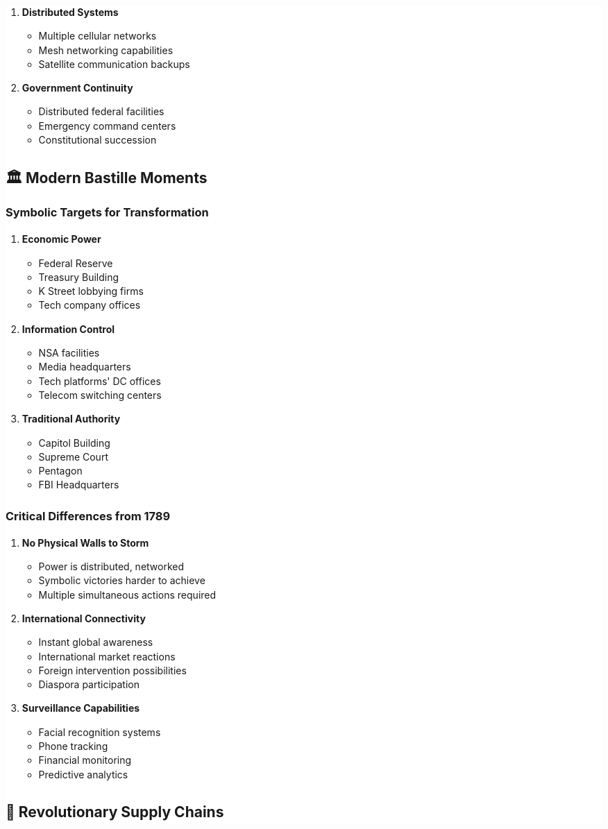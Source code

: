 1. **Distributed Systems**
   - Multiple cellular networks
   - Mesh networking capabilities
   - Satellite communication backups

2. **Government Continuity**
   - Distributed federal facilities
   - Emergency command centers
   - Constitutional succession

## 🏛️ Modern Bastille Moments

### Symbolic Targets for Transformation

1. **Economic Power**
   - Federal Reserve
   - Treasury Building
   - K Street lobbying firms
   - Tech company offices

2. **Information Control**
   - NSA facilities
   - Media headquarters
   - Tech platforms' DC offices
   - Telecom switching centers

3. **Traditional Authority**
   - Capitol Building
   - Supreme Court
   - Pentagon
   - FBI Headquarters

### Critical Differences from 1789

1. **No Physical Walls to Storm**
   - Power is distributed, networked
   - Symbolic victories harder to achieve
   - Multiple simultaneous actions required

2. **International Connectivity**
   - Instant global awareness
   - International market reactions
   - Foreign intervention possibilities
   - Diaspora participation

3. **Surveillance Capabilities**
   - Facial recognition systems
   - Phone tracking
   - Financial monitoring
   - Predictive analytics

## 🔄 Revolutionary Supply Chains
